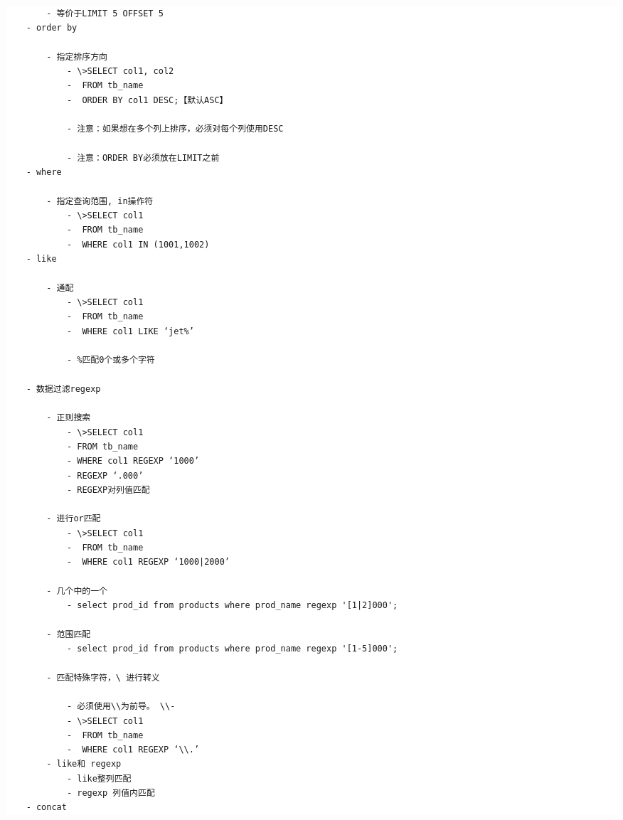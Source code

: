             - 等价于LIMIT 5 OFFSET 5
        - order by

            - 指定排序方向
                - \>SELECT col1, col2
                -  FROM tb_name
                -  ORDER BY col1 DESC;【默认ASC】

                - 注意：如果想在多个列上排序，必须对每个列使用DESC

                - 注意：ORDER BY必须放在LIMIT之前
        - where

            - 指定查询范围, in操作符
                - \>SELECT col1
                -  FROM tb_name
                -  WHERE col1 IN (1001,1002)
        - like

            - 通配
                - \>SELECT col1
                -  FROM tb_name
                -  WHERE col1 LIKE ‘jet%’

                - %匹配0个或多个字符

        - 数据过滤regexp

            - 正则搜索
                - \>SELECT col1
                - FROM tb_name
                - WHERE col1 REGEXP ‘1000’
                - REGEXP ‘.000’
                - REGEXP对列值匹配

            - 进行or匹配
                - \>SELECT col1
                -  FROM tb_name
                -  WHERE col1 REGEXP ‘1000|2000’

            - 几个中的一个
                - select prod_id from products where prod_name regexp '[1|2]000';

            - 范围匹配
                - select prod_id from products where prod_name regexp '[1-5]000';

            - 匹配特殊字符，\ 进行转义

                - 必须使用\\为前导。 \\-
                - \>SELECT col1
                -  FROM tb_name
                -  WHERE col1 REGEXP ‘\\.’
            - like和 regexp
                - like整列匹配
                - regexp 列值内匹配
        - concat
